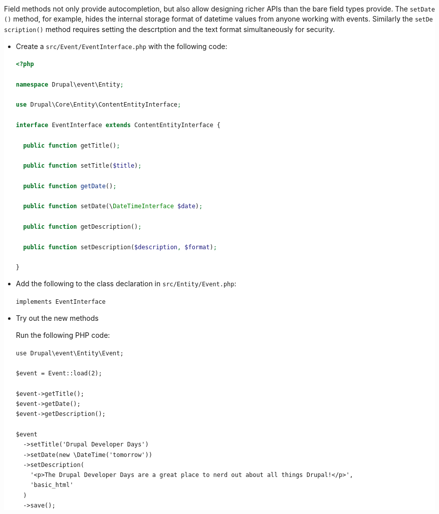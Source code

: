   Field methods not only provide autocompletion, but also allow designing richer
  APIs than the bare field types provide. The `setDate()` method, for example,
  hides the internal storage format of datetime values from anyone working with
  events. Similarly the `setDescription()` method requires setting the descrtption
  and the text format simultaneously for security.

* Create a `src/Event/EventInterface.php` with the following code:

  ```php
  <?php

  namespace Drupal\event\Entity;

  use Drupal\Core\Entity\ContentEntityInterface;

  interface EventInterface extends ContentEntityInterface {

    public function getTitle();

    public function setTitle($title);

    public function getDate();

    public function setDate(\DateTimeInterface $date);

    public function getDescription();

    public function setDescription($description, $format);

  }
  ```

* Add the following to the class declaration in `src/Entity/Event.php`:

  ```php?start_inline=1
  implements EventInterface
  ```

* Try out the new methods

  Run the following PHP code:

  ```php?start_inline=1
  use Drupal\event\Entity\Event;

  $event = Event::load(2);

  $event->getTitle();
  $event->getDate();
  $event->getDescription();

  $event
    ->setTitle('Drupal Developer Days')
    ->setDate(new \DateTime('tomorrow'))
    ->setDescription(
      '<p>The Drupal Developer Days are a great place to nerd out about all things Drupal!</p>',
      'basic_html'
    )
    ->save();
  ```
